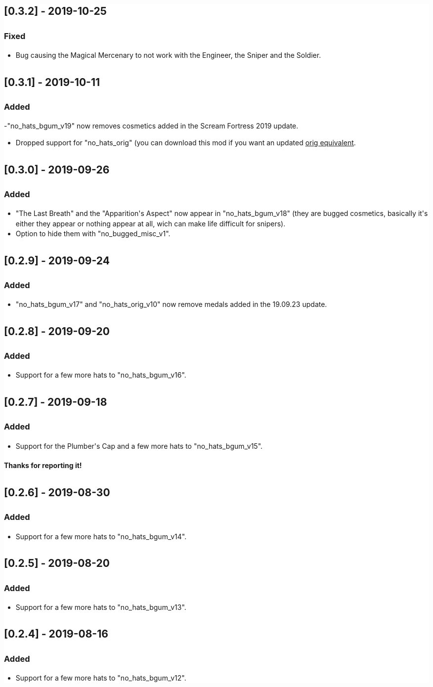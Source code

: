 ## [0.3.2] - 2019-10-25
### Fixed  
- Bug causing the Magical Mercenary to not work with the Engineer, the Sniper and the Soldier.

## [0.3.1] - 2019-10-11  
### Added
-"no_hats_bgum_v19" now removes cosmetics added in the Scream Fortress 2019 update. 
- Dropped support for "no_hats_orig" (you can download this mod if you want an updated [orig equivalent](https://github.com/JarateKing/CleanTF2plus).

## [0.3.0] - 2019-09-26
### Added 
- "The Last Breath" and the "Apparition's Aspect" now appear in "no_hats_bgum_v18" (they are bugged cosmetics, basically it's either they appear or nothing appear at all, wich can make life difficult for snipers). 
- Option to hide them with "no_bugged_misc_v1".

## [0.2.9] - 2019-09-24
### Added 
- "no_hats_bgum_v17" and "no_hats_orig_v10" now remove medals added in the 19.09.23 update.

## [0.2.8] - 2019-09-20 
### Added 
- Support for a few more hats to "no_hats_bgum_v16".

## [0.2.7] - 2019-09-18
### Added 
- Support for the Plumber's Cap and a few more hats to "no_hats_bgum_v15". 
#### Thanks for reporting it!

## [0.2.6] - 2019-08-30
### Added 
- Support for a few more hats to "no_hats_bgum_v14".

## [0.2.5] - 2019-08-20
### Added  
- Support for a few more hats to "no_hats_bgum_v13".

## [0.2.4] - 2019-08-16
### Added   
- Support for a few more hats to "no_hats_bgum_v12".
